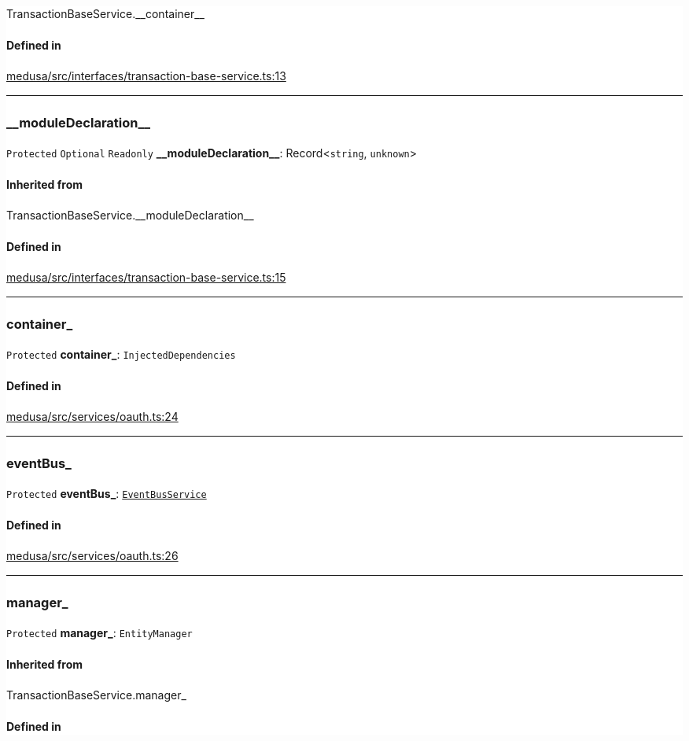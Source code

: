 TransactionBaseService.\_\_container\_\_

#### Defined in

[medusa/src/interfaces/transaction-base-service.ts:13](https://github.com/medusajs/medusa/blob/0af6e5534/packages/medusa/src/interfaces/transaction-base-service.ts#L13)

___

### \_\_moduleDeclaration\_\_

 `Protected` `Optional` `Readonly` **\_\_moduleDeclaration\_\_**: Record<`string`, `unknown`\>

#### Inherited from

TransactionBaseService.\_\_moduleDeclaration\_\_

#### Defined in

[medusa/src/interfaces/transaction-base-service.ts:15](https://github.com/medusajs/medusa/blob/0af6e5534/packages/medusa/src/interfaces/transaction-base-service.ts#L15)

___

### container\_

 `Protected` **container\_**: `InjectedDependencies`

#### Defined in

[medusa/src/services/oauth.ts:24](https://github.com/medusajs/medusa/blob/0af6e5534/packages/medusa/src/services/oauth.ts#L24)

___

### eventBus\_

 `Protected` **eventBus\_**: [`EventBusService`](EventBusService.md)

#### Defined in

[medusa/src/services/oauth.ts:26](https://github.com/medusajs/medusa/blob/0af6e5534/packages/medusa/src/services/oauth.ts#L26)

___

### manager\_

 `Protected` **manager\_**: `EntityManager`

#### Inherited from

TransactionBaseService.manager\_

#### Defined in
